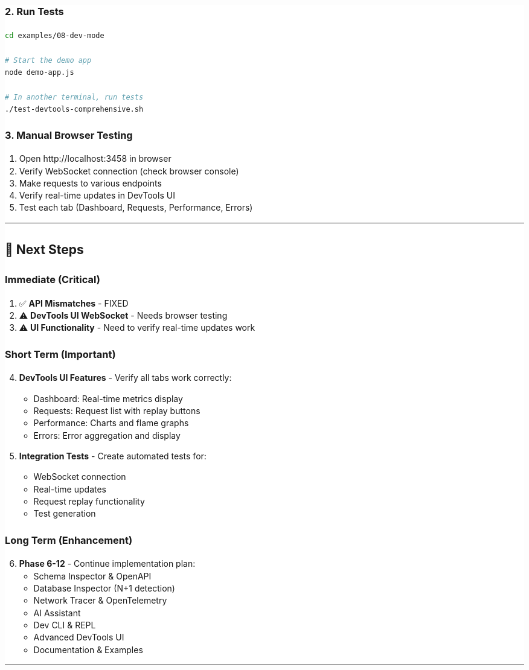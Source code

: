 ### 2. Run Tests

```bash
cd examples/08-dev-mode

# Start the demo app
node demo-app.js

# In another terminal, run tests
./test-devtools-comprehensive.sh
```

### 3. Manual Browser Testing

1. Open http://localhost:3458 in browser
2. Verify WebSocket connection (check browser console)
3. Make requests to various endpoints
4. Verify real-time updates in DevTools UI
5. Test each tab (Dashboard, Requests, Performance, Errors)

---

## 🔮 Next Steps

### Immediate (Critical)

1. ✅ **API Mismatches** - FIXED
2. ⚠️ **DevTools UI WebSocket** - Needs browser testing
3. ⚠️ **UI Functionality** - Need to verify real-time updates work

### Short Term (Important)

4. **DevTools UI Features** - Verify all tabs work correctly:
   - Dashboard: Real-time metrics display
   - Requests: Request list with replay buttons
   - Performance: Charts and flame graphs
   - Errors: Error aggregation and display

5. **Integration Tests** - Create automated tests for:
   - WebSocket connection
   - Real-time updates
   - Request replay functionality
   - Test generation

### Long Term (Enhancement)

6. **Phase 6-12** - Continue implementation plan:
   - Schema Inspector & OpenAPI
   - Database Inspector (N+1 detection)
   - Network Tracer & OpenTelemetry
   - AI Assistant
   - Dev CLI & REPL
   - Advanced DevTools UI
   - Documentation & Examples

---